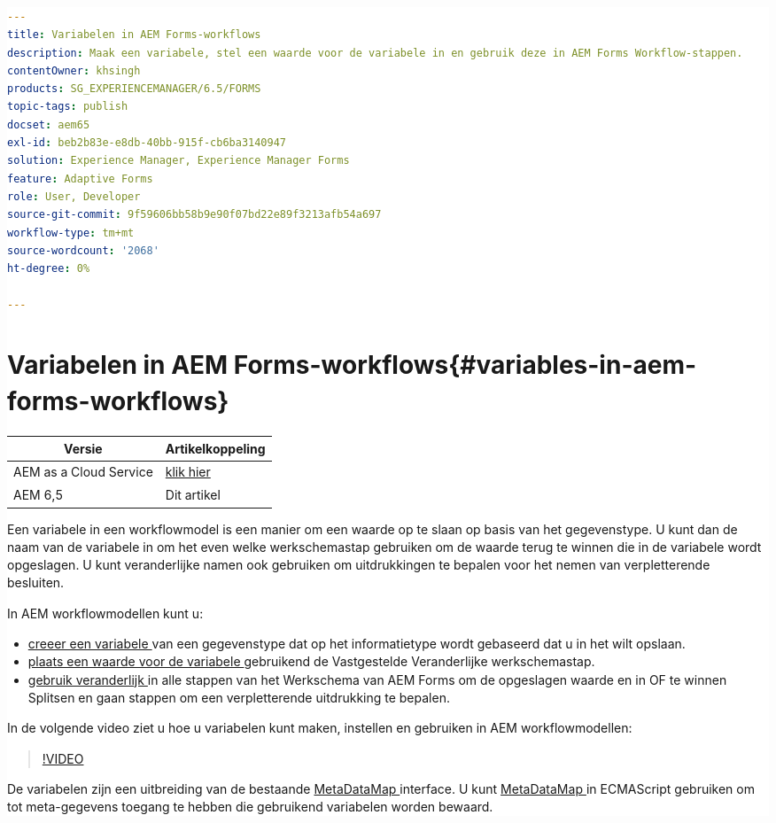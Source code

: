 ```yaml
---
title: Variabelen in AEM Forms-workflows
description: Maak een variabele, stel een waarde voor de variabele in en gebruik deze in AEM Forms Workflow-stappen.
contentOwner: khsingh
products: SG_EXPERIENCEMANAGER/6.5/FORMS
topic-tags: publish
docset: aem65
exl-id: beb2b83e-e8db-40bb-915f-cb6ba3140947
solution: Experience Manager, Experience Manager Forms
feature: Adaptive Forms
role: User, Developer
source-git-commit: 9f59606bb58b9e90f07bd22e89f3213afb54a697
workflow-type: tm+mt
source-wordcount: '2068'
ht-degree: 0%

---
```


# Variabelen in AEM Forms-workflows{#variables-in-aem-forms-workflows}

| Versie | Artikelkoppeling |
| -------- | ---------------------------- |
| AEM as a Cloud Service | [ klik hier ](https://experienceleague.adobe.com/docs/experience-manager-cloud-service/content/forms/create-form-centric-workflows/variable-in-aem-workflows.html?lang=nl-NL) |
| AEM 6,5 | Dit artikel |

Een variabele in een workflowmodel is een manier om een waarde op te slaan op basis van het gegevenstype. U kunt dan de naam van de variabele in om het even welke werkschemastap gebruiken om de waarde terug te winnen die in de variabele wordt opgeslagen. U kunt veranderlijke namen ook gebruiken om uitdrukkingen te bepalen voor het nemen van verpletterende besluiten.

In AEM workflowmodellen kunt u:

* [ creeer een variabele ](../../forms/using/variable-in-aem-workflows.md#create-a-variable) van een gegevenstype dat op het informatietype wordt gebaseerd dat u in het wilt opslaan.
* [ plaats een waarde voor de variabele ](../../forms/using/variable-in-aem-workflows.md#set-a-variable) gebruikend de Vastgestelde Veranderlijke werkschemastap.
* [ gebruik veranderlijk ](../../forms/using/variable-in-aem-workflows.md#use-a-variable) in alle stappen van het Werkschema van AEM Forms om de opgeslagen waarde en in OF te winnen Splitsen en gaan stappen om een verpletterende uitdrukking te bepalen.

In de volgende video ziet u hoe u variabelen kunt maken, instellen en gebruiken in AEM workflowmodellen:



>[!VIDEO](https://helpx.adobe.com/content/dam/help/en/experience-manager/6-5/forms/using/variables_introduction_1_1.mp4)

De variabelen zijn een uitbreiding van de bestaande [ MetaDataMap ](https://helpx.adobe.com/experience-manager/6-5/sites/developing/using/reference-materials/javadoc/com/adobe/granite/workflow/metadata/MetaDataMap.html) interface. U kunt [ MetaDataMap ](https://helpx.adobe.com/experience-manager/6-5/sites/developing/using/reference-materials/javadoc/com/adobe/granite/workflow/metadata/MetaDataMap.html) in ECMAScript gebruiken om tot meta-gegevens toegang te hebben die gebruikend variabelen worden bewaard.
